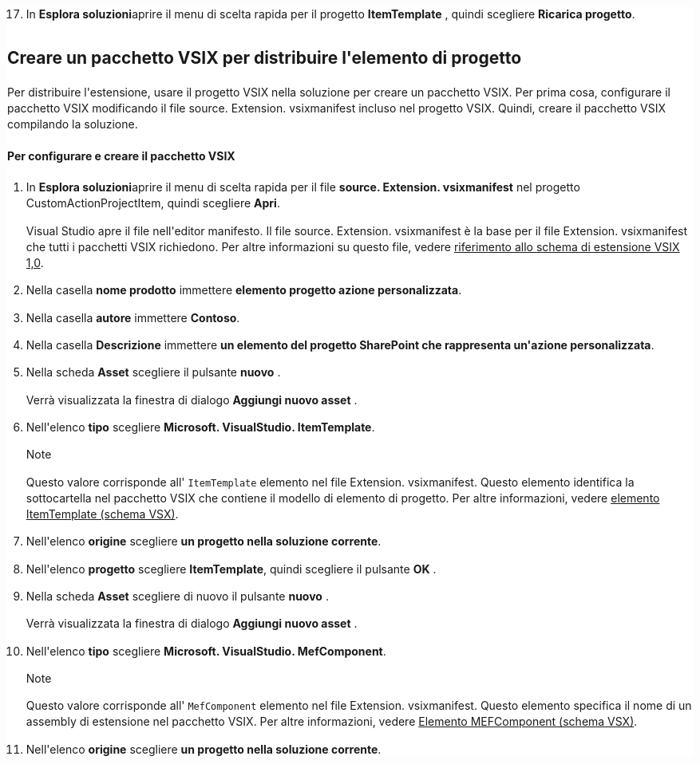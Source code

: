 17. In **Esplora soluzioni**aprire il menu di scelta rapida per il progetto **ItemTemplate** , quindi scegliere **Ricarica progetto**.

## <a name="create-a-vsix-package-to-deploy-the-project-item"></a>Creare un pacchetto VSIX per distribuire l'elemento di progetto
 Per distribuire l'estensione, usare il progetto VSIX nella soluzione per creare un pacchetto VSIX. Per prima cosa, configurare il pacchetto VSIX modificando il file source. Extension. vsixmanifest incluso nel progetto VSIX. Quindi, creare il pacchetto VSIX compilando la soluzione.

#### <a name="to-configure-and-create-the-vsix-package"></a>Per configurare e creare il pacchetto VSIX

1. In **Esplora soluzioni**aprire il menu di scelta rapida per il file **source. Extension. vsixmanifest** nel progetto CustomActionProjectItem, quindi scegliere **Apri**.

     Visual Studio apre il file nell'editor manifesto. Il file source. Extension. vsixmanifest è la base per il file Extension. vsixmanifest che tutti i pacchetti VSIX richiedono. Per altre informazioni su questo file, vedere [riferimento allo schema di estensione VSIX 1,0](/previous-versions/dd393700(v=vs.110)).

2. Nella casella **nome prodotto** immettere **elemento progetto azione personalizzata**.

3. Nella casella **autore** immettere **Contoso**.

4. Nella casella **Descrizione** immettere **un elemento del progetto SharePoint che rappresenta un'azione personalizzata**.

5. Nella scheda **Asset** scegliere il pulsante **nuovo** .

     Verrà visualizzata la finestra di dialogo **Aggiungi nuovo asset** .

6. Nell'elenco **tipo** scegliere **Microsoft. VisualStudio. ItemTemplate**.

    > [!NOTE]
    > Questo valore corrisponde all' `ItemTemplate` elemento nel file Extension. vsixmanifest. Questo elemento identifica la sottocartella nel pacchetto VSIX che contiene il modello di elemento di progetto. Per altre informazioni, vedere [elemento ItemTemplate (schema VSX)](/previous-versions/visualstudio/visual-studio-2010/dd393681\(v\=vs.100\)).

7. Nell'elenco **origine** scegliere **un progetto nella soluzione corrente**.

8. Nell'elenco **progetto** scegliere **ItemTemplate**, quindi scegliere il pulsante **OK** .

9. Nella scheda **Asset** scegliere di nuovo il pulsante **nuovo** .

     Verrà visualizzata la finestra di dialogo **Aggiungi nuovo asset** .

10. Nell'elenco **tipo** scegliere **Microsoft. VisualStudio. MefComponent**.

    > [!NOTE]
    > Questo valore corrisponde all' `MefComponent` elemento nel file Extension. vsixmanifest. Questo elemento specifica il nome di un assembly di estensione nel pacchetto VSIX. Per altre informazioni, vedere [Elemento MEFComponent (schema VSX)](/previous-versions/visualstudio/visual-studio-2010/dd393736\(v\=vs.100\)).

11. Nell'elenco **origine** scegliere **un progetto nella soluzione corrente**.
